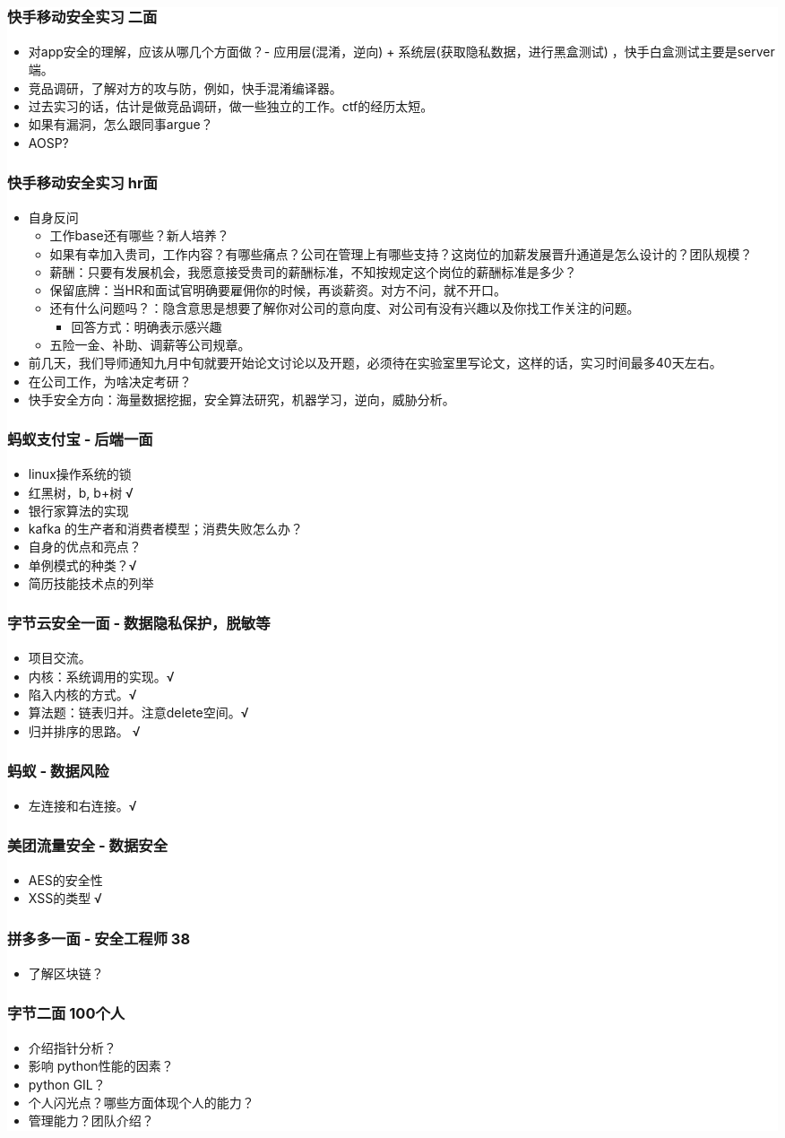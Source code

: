 ### 快手移动安全实习 二面
- 对app安全的理解，应该从哪几个方面做？- 应用层(混淆，逆向) + 系统层(获取隐私数据，进行黑盒测试) ，快手白盒测试主要是server端。
- 竞品调研，了解对方的攻与防，例如，快手混淆编译器。
- 过去实习的话，估计是做竞品调研，做一些独立的工作。ctf的经历太短。
- 如果有漏洞，怎么跟同事argue？
- AOSP?

### 快手移动安全实习 hr面
- 自身反问
	- 工作base还有哪些？新人培养？
	- 如果有幸加入贵司，工作内容？有哪些痛点？公司在管理上有哪些支持？这岗位的加薪发展晋升通道是怎么设计的？团队规模？
	- 薪酬：只要有发展机会，我愿意接受贵司的薪酬标准，不知按规定这个岗位的薪酬标准是多少？
	- 保留底牌：当HR和面试官明确要雇佣你的时候，再谈薪资。对方不问，就不开口。
	- 还有什么问题吗？：隐含意思是想要了解你对公司的意向度、对公司有没有兴趣以及你找工作关注的问题。
		- 回答方式：明确表示感兴趣
	- 五险一金、补助、调薪等公司规章。
- 前几天，我们导师通知九月中旬就要开始论文讨论以及开题，必须待在实验室里写论文，这样的话，实习时间最多40天左右。
- 在公司工作，为啥决定考研？
- 快手安全方向：海量数据挖掘，安全算法研究，机器学习，逆向，威胁分析。

### 蚂蚁支付宝 - 后端一面
- linux操作系统的锁
- 红黑树，b, b+树 √
- 银行家算法的实现
- kafka 的生产者和消费者模型；消费失败怎么办？
- 自身的优点和亮点？
- 单例模式的种类？√
- 简历技能技术点的列举

### 字节云安全一面 - 数据隐私保护，脱敏等
- 项目交流。
- 内核：系统调用的实现。√
- 陷入内核的方式。√
- 算法题：链表归并。注意delete空间。√
- 归并排序的思路。 √

### 蚂蚁 - 数据风险
- 左连接和右连接。√

### 美团流量安全 - 数据安全
- AES的安全性
- XSS的类型 √

### 拼多多一面 - 安全工程师 38
- 了解区块链？

### 字节二面 100个人
- 介绍指针分析？
- 影响 python性能的因素？
- python GIL？
- 个人闪光点？哪些方面体现个人的能力？
- 管理能力？团队介绍？
